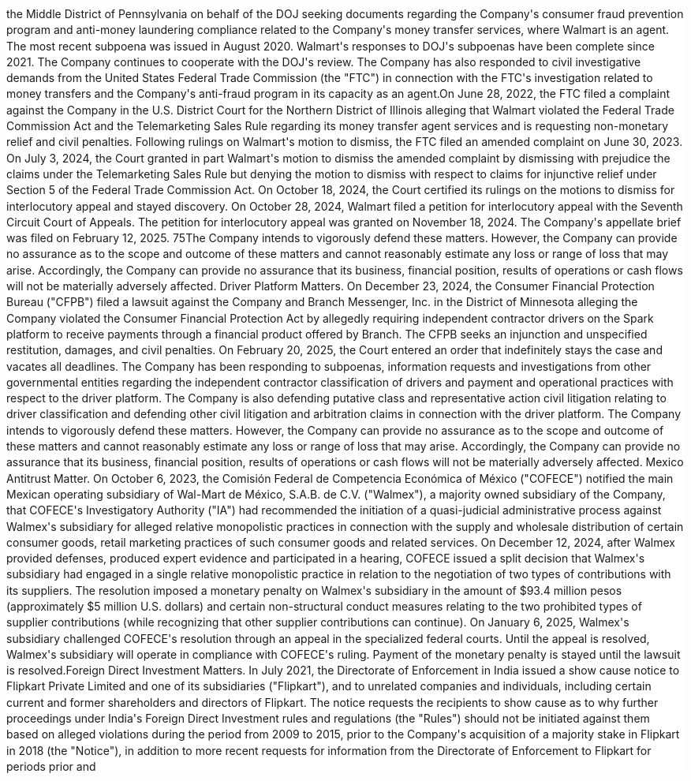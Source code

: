 the Middle District of Pennsylvania on behalf of the DOJ seeking documents regarding the Company's consumer fraud prevention program and anti-money laundering compliance related to the Company's money transfer services, where Walmart is an agent. The most recent subpoena was issued in August 2020. Walmart's responses to DOJ's subpoenas have been complete since 2021. The Company continues to cooperate with the DOJ's review. The Company has also responded to civil investigative demands from the United States Federal Trade Commission (the "FTC") in connection with the FTC's investigation related to money transfers and the Company's anti-fraud program in its capacity as an agent.On June 28, 2022, the FTC filed a complaint against the Company in the U.S. District Court for the Northern District of Illinois alleging that Walmart violated the Federal Trade Commission Act and the Telemarketing Sales Rule regarding its money transfer agent services and is requesting non-monetary relief and civil penalties. Following rulings on Walmart's motion to dismiss, the FTC filed an amended complaint on June 30, 2023. On July 3, 2024, the Court granted in part Walmart's motion to dismiss the amended complaint by dismissing with prejudice the claims under the Telemarketing Sales Rule but denying the motion to dismiss with respect to claims for injunctive relief under Section 5 of the Federal Trade Commission Act. On October 18, 2024, the Court certified its rulings on the motions to dismiss for interlocutory appeal and stayed discovery. On October 28, 2024, Walmart filed a petition for interlocutory appeal with the Seventh Circuit Court of Appeals. The petition for interlocutory appeal was granted on November 18, 2024. The Company's appellate brief was filed on February 12, 2025. 75The Company intends to vigorously defend these matters. However, the Company can provide no assurance as to the scope and outcome of these matters and cannot reasonably estimate any loss or range of loss that may arise. Accordingly, the Company can provide no assurance that its business, financial position, results of operations or cash flows will not be materially adversely affected. Driver Platform Matters. On December 23, 2024, the Consumer Financial Protection Bureau ("CFPB") filed a lawsuit against the Company and Branch Messenger, Inc. in the District of Minnesota alleging the Company violated the Consumer Financial Protection Act by allegedly requiring independent contractor drivers on the Spark platform to receive payments through a financial product offered by Branch. The CFPB seeks an injunction and unspecified restitution, damages, and civil penalties. On February 20, 2025, the Court entered an order that indefinitely stays the case and vacates all deadlines. The Company has been responding to subpoenas, information requests and investigations from other governmental entities regarding the independent contractor classification of drivers and payment and operational practices with respect to the driver platform. The Company is also defending putative class and representative action civil litigation relating to driver classification and defending other civil litigation and arbitration claims in connection with the driver platform. The Company intends to vigorously defend these matters. However, the Company can provide no assurance as to the scope and outcome of these matters and cannot reasonably estimate any loss or range of loss that may arise. Accordingly, the Company can provide no assurance that its business, financial position, results of operations or cash flows will not be materially adversely affected. Mexico Antitrust Matter. On October 6, 2023, the Comisión Federal de Competencia Económica of México ("COFECE") notified the main Mexican operating subsidiary of Wal-Mart de México, S.A.B. de C.V. ("Walmex"), a majority owned subsidiary of the Company, that COFECE's Investigatory Authority ("IA") had recommended the initiation of a quasi-judicial administrative process against Walmex's subsidiary for alleged relative monopolistic practices in connection with the supply and wholesale distribution of certain consumer goods, retail marketing practices of such consumer goods and related services. On December 12, 2024, after Walmex provided defenses, produced expert evidence and participated in a hearing, COFECE issued a split decision that Walmex's subsidiary had engaged in a single relative monopolistic practice in relation to the negotiation of two types of contributions with its suppliers. The resolution imposed a monetary penalty on Walmex's subsidiary in the amount of $93.4 million pesos (approximately $5 million U.S. dollars) and certain non-structural conduct measures relating to the two prohibited types of supplier contributions (while recognizing that other supplier contributions can continue). On January 6, 2025, Walmex's subsidiary challenged COFECE's resolution through an appeal in the specialized federal courts. Until the appeal is resolved, Walmex's subsidiary will operate in compliance with COFECE's ruling. Payment of the monetary penalty is stayed until the lawsuit is resolved.Foreign Direct Investment Matters. In July 2021, the Directorate of Enforcement in India issued a show cause notice to Flipkart Private Limited and one of its subsidiaries ("Flipkart"), and to unrelated companies and individuals, including certain current and former shareholders and directors of Flipkart. The notice requests the recipients to show cause as to why further proceedings under India's Foreign Direct Investment rules and regulations (the "Rules") should not be initiated against them based on alleged violations during the period from 2009 to 2015, prior to the Company's acquisition of a majority stake in Flipkart in 2018 (the "Notice"), in addition to more recent requests for information from the Directorate of Enforcement to Flipkart for periods prior and
